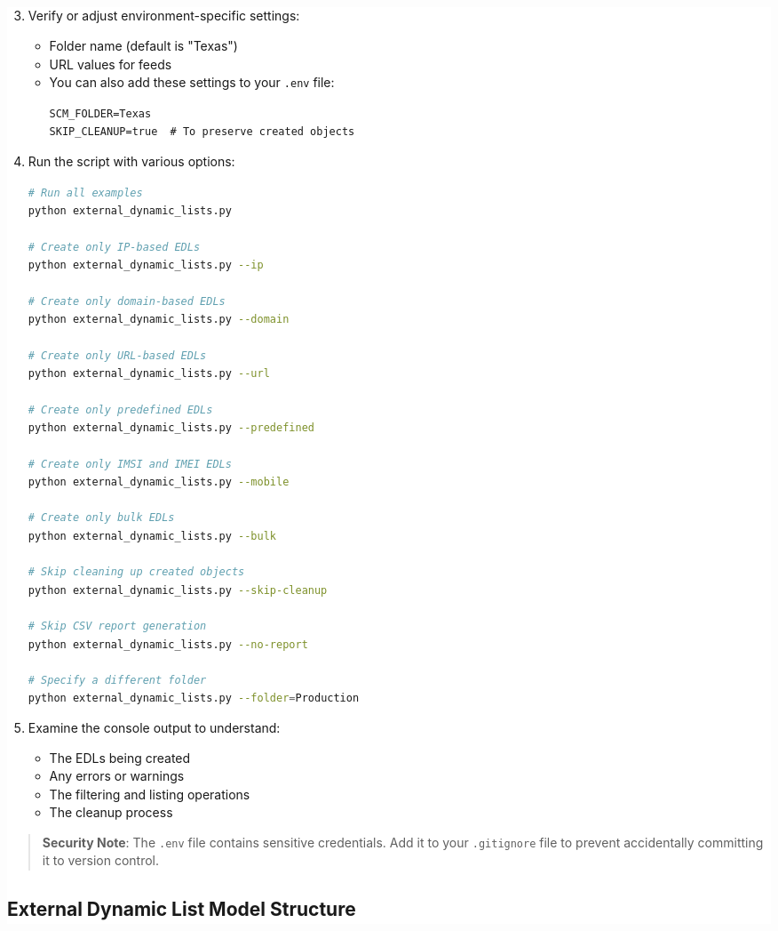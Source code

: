 3. Verify or adjust environment-specific settings:
   - Folder name (default is "Texas")
   - URL values for feeds
   - You can also add these settings to your `.env` file:
     ```
     SCM_FOLDER=Texas
     SKIP_CLEANUP=true  # To preserve created objects
     ```

4. Run the script with various options:
   ```bash
   # Run all examples
   python external_dynamic_lists.py
   
   # Create only IP-based EDLs
   python external_dynamic_lists.py --ip
   
   # Create only domain-based EDLs
   python external_dynamic_lists.py --domain
   
   # Create only URL-based EDLs
   python external_dynamic_lists.py --url
   
   # Create only predefined EDLs
   python external_dynamic_lists.py --predefined
   
   # Create only IMSI and IMEI EDLs
   python external_dynamic_lists.py --mobile
   
   # Create only bulk EDLs
   python external_dynamic_lists.py --bulk
   
   # Skip cleaning up created objects
   python external_dynamic_lists.py --skip-cleanup
   
   # Skip CSV report generation
   python external_dynamic_lists.py --no-report
   
   # Specify a different folder
   python external_dynamic_lists.py --folder=Production
   ```

5. Examine the console output to understand:
   - The EDLs being created
   - Any errors or warnings
   - The filtering and listing operations
   - The cleanup process

> **Security Note**: The `.env` file contains sensitive credentials. Add it to your `.gitignore` file to prevent accidentally committing it to version control.

## External Dynamic List Model Structure
